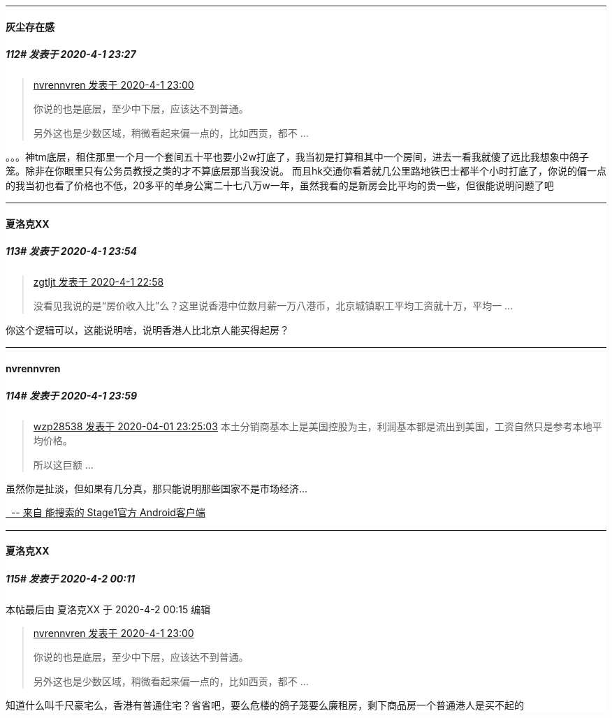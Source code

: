 
-----

####  灰尘存在感  
##### 112#       发表于 2020-4-1 23:27


<blockquote><a href="httphttps://bbs.saraba1st.com/2b/forum.php?mod=redirect&amp;goto=findpost&amp;pid=46948695&amp;ptid=1921929" target="_blank">nvrennvren 发表于 2020-4-1 23:00</a>

你说的也是底层，至少中下层，应该达不到普通。


另外这也是少数区域，稍微看起来偏一点的，比如西贡，都不 ...</blockquote>
。。。神tm底层，租住那里一个月一个套间五十平也要小2w打底了，我当初是打算租其中一个房间，进去一看我就傻了远比我想象中鸽子笼。除非在你眼里只有公务员教授之类的才不算底层那当我没说。 而且hk交通你看着就几公里路地铁巴士都半个小时打底了，你说的偏一点的我当初也看了价格也不低，20多平的单身公寓二十七八万w一年，虽然我看的是新房会比平均的贵一些，但很能说明问题了吧


-----

####  夏洛克XX  
##### 113#       发表于 2020-4-1 23:54


<blockquote><a href="httphttps://bbs.saraba1st.com/2b/forum.php?mod=redirect&amp;goto=findpost&amp;pid=46948669&amp;ptid=1921929" target="_blank">zgtljt 发表于 2020-4-1 22:58</a>

没看见我说的是“房价收入比”么？这里说香港中位数月薪一万八港币，北京城镇职工平均工资就十万，平均一 ...</blockquote>
你这个逻辑可以，这能说明啥，说明香港人比北京人能买得起房？


-----

####  nvrennvren  
##### 114#       发表于 2020-4-1 23:59


<blockquote><a href="httphttps://bbs.saraba1st.com/2b/forum.php?mod=redirect&amp;goto=findpost&amp;pid=46949031&amp;ptid=1921929" target="_blank">wzp28538 发表于 2020-04-01 23:25:03</a>
本土分销商基本上是美国控股为主，利润基本都是流出到美国，工资自然只是参考本地平均价格。


所以这巨额 ...</blockquote>虽然你是扯淡，但如果有几分真，那只能说明那些国家不是市场经济…

[  -- 来自 能搜索的 Stage1官方 Android客户端](https://www.coolapk.com/apk/140634)


-----

####  夏洛克XX  
##### 115#       发表于 2020-4-2 00:11


 本帖最后由 夏洛克XX 于 2020-4-2 00:15 编辑 
<blockquote><a href="httphttps://bbs.saraba1st.com/2b/forum.php?mod=redirect&amp;goto=findpost&amp;pid=46948695&amp;ptid=1921929" target="_blank">nvrennvren 发表于 2020-4-1 23:00</a>

你说的也是底层，至少中下层，应该达不到普通。


另外这也是少数区域，稍微看起来偏一点的，比如西贡，都不 ...</blockquote>
知道什么叫千尺豪宅么，香港有普通住宅？省省吧，要么危楼的鸽子笼要么廉租房，剩下商品房一个普通港人是买不起的
